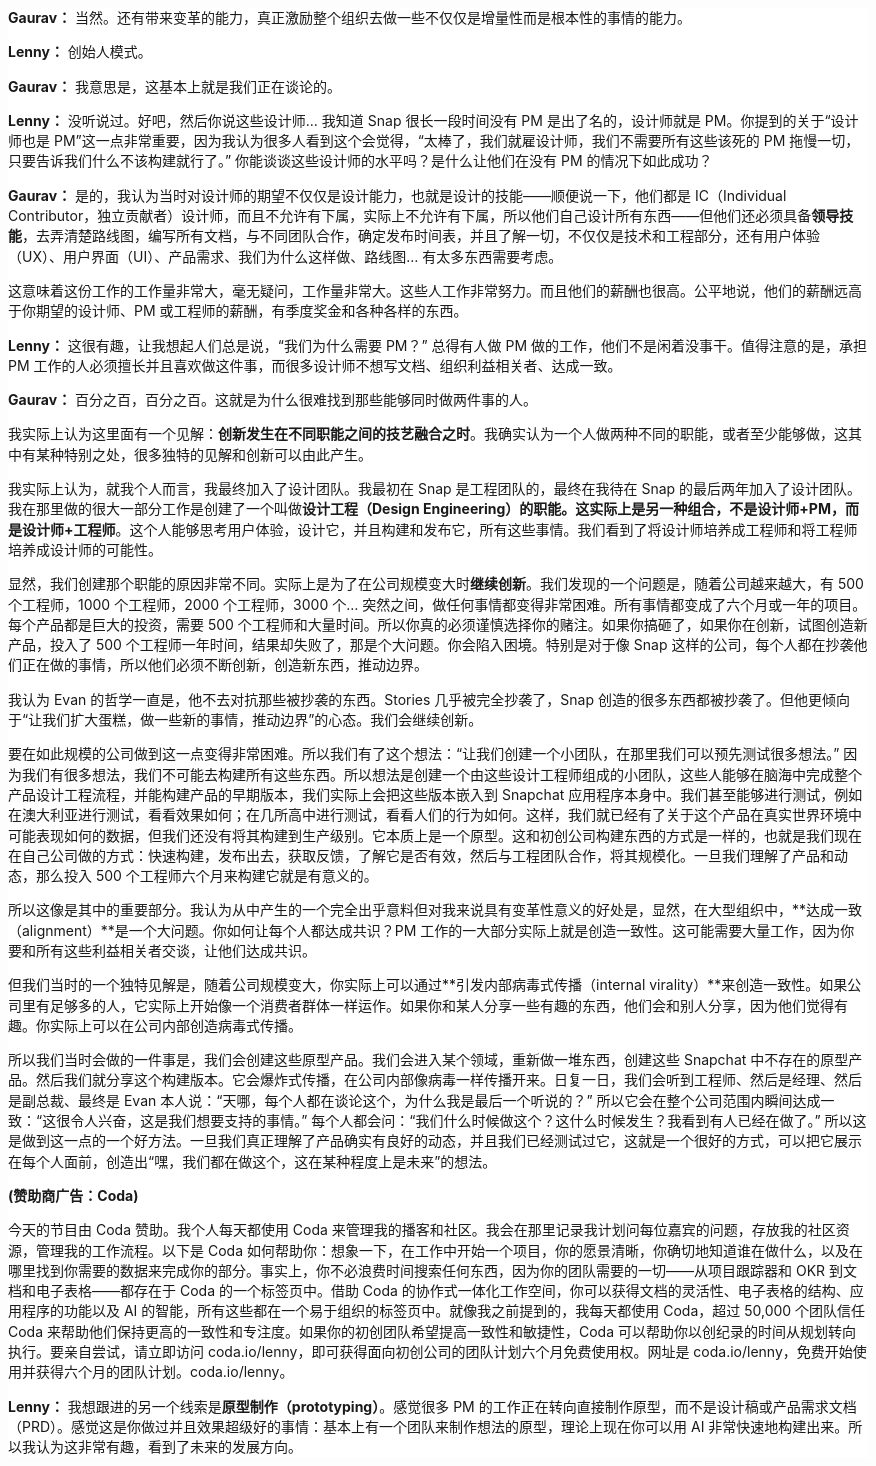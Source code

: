 **Gaurav：** 当然。还有带来变革的能力，真正激励整个组织去做一些不仅仅是增量性而是根本性的事情的能力。

**Lenny：** 创始人模式。

**Gaurav：** 我意思是，这基本上就是我们正在谈论的。

**Lenny：** 没听说过。好吧，然后你说这些设计师… 我知道 Snap 很长一段时间没有 PM 是出了名的，设计师就是 PM。你提到的关于“设计师也是 PM”这一点非常重要，因为我认为很多人看到这个会觉得，“太棒了，我们就雇设计师，我们不需要所有这些该死的 PM 拖慢一切，只要告诉我们什么不该构建就行了。” 你能谈谈这些设计师的水平吗？是什么让他们在没有 PM 的情况下如此成功？

**Gaurav：** 是的，我认为当时对设计师的期望不仅仅是设计能力，也就是设计的技能——顺便说一下，他们都是 IC（Individual Contributor，独立贡献者）设计师，而且不允许有下属，实际上不允许有下属，所以他们自己设计所有东西——但他们还必须具备**领导技能**，去弄清楚路线图，编写所有文档，与不同团队合作，确定发布时间表，并且了解一切，不仅仅是技术和工程部分，还有用户体验（UX）、用户界面（UI）、产品需求、我们为什么这样做、路线图… 有太多东西需要考虑。

这意味着这份工作的工作量非常大，毫无疑问，工作量非常大。这些人工作非常努力。而且他们的薪酬也很高。公平地说，他们的薪酬远高于你期望的设计师、PM 或工程师的薪酬，有季度奖金和各种各样的东西。

**Lenny：** 这很有趣，让我想起人们总是说，“我们为什么需要 PM？” 总得有人做 PM 做的工作，他们不是闲着没事干。值得注意的是，承担 PM 工作的人必须擅长并且喜欢做这件事，而很多设计师不想写文档、组织利益相关者、达成一致。

**Gaurav：** 百分之百，百分之百。这就是为什么很难找到那些能够同时做两件事的人。

我实际上认为这里面有一个见解：**创新发生在不同职能之间的技艺融合之时**。我确实认为一个人做两种不同的职能，或者至少能够做，这其中有某种特别之处，很多独特的见解和创新可以由此产生。

我实际上认为，就我个人而言，我最终加入了设计团队。我最初在 Snap 是工程团队的，最终在我待在 Snap 的最后两年加入了设计团队。我在那里做的很大一部分工作是创建了一个叫做**设计工程（Design Engineering）**的职能。这实际上是另一种组合，不是设计师+PM，而是**设计师+工程师**。这个人能够思考用户体验，设计它，并且构建和发布它，所有这些事情。我们看到了将设计师培养成工程师和将工程师培养成设计师的可能性。

显然，我们创建那个职能的原因非常不同。实际上是为了在公司规模变大时**继续创新**。我们发现的一个问题是，随着公司越来越大，有 500 个工程师，1000 个工程师，2000 个工程师，3000 个… 突然之间，做任何事情都变得非常困难。所有事情都变成了六个月或一年的项目。每个产品都是巨大的投资，需要 500 个工程师和大量时间。所以你真的必须谨慎选择你的赌注。如果你搞砸了，如果你在创新，试图创造新产品，投入了 500 个工程师一年时间，结果却失败了，那是个大问题。你会陷入困境。特别是对于像 Snap 这样的公司，每个人都在抄袭他们正在做的事情，所以他们必须不断创新，创造新东西，推动边界。

我认为 Evan 的哲学一直是，他不去对抗那些被抄袭的东西。Stories 几乎被完全抄袭了，Snap 创造的很多东西都被抄袭了。但他更倾向于“让我们扩大蛋糕，做一些新的事情，推动边界”的心态。我们会继续创新。

要在如此规模的公司做到这一点变得非常困难。所以我们有了这个想法：“让我们创建一个小团队，在那里我们可以预先测试很多想法。” 因为我们有很多想法，我们不可能去构建所有这些东西。所以想法是创建一个由这些设计工程师组成的小团队，这些人能够在脑海中完成整个产品设计工程流程，并能构建产品的早期版本，我们实际上会把这些版本嵌入到 Snapchat 应用程序本身中。我们甚至能够进行测试，例如在澳大利亚进行测试，看看效果如何；在几所高中进行测试，看看人们的行为如何。这样，我们就已经有了关于这个产品在真实世界环境中可能表现如何的数据，但我们还没有将其构建到生产级别。它本质上是一个原型。这和初创公司构建东西的方式是一样的，也就是我们现在在自己公司做的方式：快速构建，发布出去，获取反馈，了解它是否有效，然后与工程团队合作，将其规模化。一旦我们理解了产品和动态，那么投入 500 个工程师六个月来构建它就是有意义的。

所以这像是其中的重要部分。我认为从中产生的一个完全出乎意料但对我来说具有变革性意义的好处是，显然，在大型组织中，**达成一致（alignment）**是一个大问题。你如何让每个人都达成共识？PM 工作的一大部分实际上就是创造一致性。这可能需要大量工作，因为你要和所有这些利益相关者交谈，让他们达成共识。

但我们当时的一个独特见解是，随着公司规模变大，你实际上可以通过**引发内部病毒式传播（internal virality）**来创造一致性。如果公司里有足够多的人，它实际上开始像一个消费者群体一样运作。如果你和某人分享一些有趣的东西，他们会和别人分享，因为他们觉得有趣。你实际上可以在公司内部创造病毒式传播。

所以我们当时会做的一件事是，我们会创建这些原型产品。我们会进入某个领域，重新做一堆东西，创建这些 Snapchat 中不存在的原型产品。然后我们就分享这个构建版本。它会爆炸式传播，在公司内部像病毒一样传播开来。日复一日，我们会听到工程师、然后是经理、然后是副总裁、最终是 Evan 本人说：“天哪，每个人都在谈论这个，为什么我是最后一个听说的？” 所以它会在整个公司范围内瞬间达成一致：“这很令人兴奋，这是我们想要支持的事情。” 每个人都会问：“我们什么时候做这个？这什么时候发生？我看到有人已经在做了。” 所以这是做到这一点的一个好方法。一旦我们真正理解了产品确实有良好的动态，并且我们已经测试过它，这就是一个很好的方式，可以把它展示在每个人面前，创造出“嘿，我们都在做这个，这在某种程度上是未来”的想法。

**(赞助商广告：Coda)**

今天的节目由 Coda 赞助。我个人每天都使用 Coda 来管理我的播客和社区。我会在那里记录我计划问每位嘉宾的问题，存放我的社区资源，管理我的工作流程。以下是 Coda 如何帮助你：想象一下，在工作中开始一个项目，你的愿景清晰，你确切地知道谁在做什么，以及在哪里找到你需要的数据来完成你的部分。事实上，你不必浪费时间搜索任何东西，因为你的团队需要的一切——从项目跟踪器和 OKR 到文档和电子表格——都存在于 Coda 的一个标签页中。借助 Coda 的协作式一体化工作空间，你可以获得文档的灵活性、电子表格的结构、应用程序的功能以及 AI 的智能，所有这些都在一个易于组织的标签页中。就像我之前提到的，我每天都使用 Coda，超过 50,000 个团队信任 Coda 来帮助他们保持更高的一致性和专注度。如果你的初创团队希望提高一致性和敏捷性，Coda 可以帮助你以创纪录的时间从规划转向执行。要亲自尝试，请立即访问 coda.io/lenny，即可获得面向初创公司的团队计划六个月免费使用权。网址是 coda.io/lenny，免费开始使用并获得六个月的团队计划。coda.io/lenny。

**Lenny：** 我想跟进的另一个线索是**原型制作（prototyping）**。感觉很多 PM 的工作正在转向直接制作原型，而不是设计稿或产品需求文档（PRD）。感觉这是你做过并且效果超级好的事情：基本上有一个团队来制作想法的原型，理论上现在你可以用 AI 非常快速地构建出来。所以我认为这非常有趣，看到了未来的发展方向。
